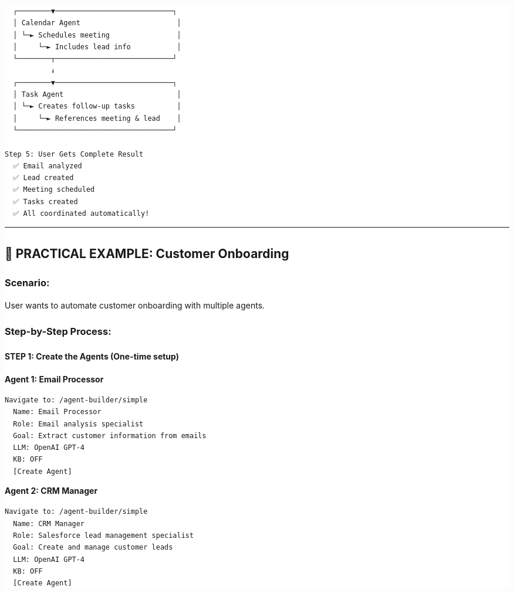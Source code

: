 ```
  ┌────────▼────────────────────────────┐
  │ Calendar Agent                       │
  │ └─► Schedules meeting                │
  │     └─► Includes lead info           │
  └────────┬────────────────────────────┘
           ↓
  ┌────────▼────────────────────────────┐
  │ Task Agent                           │
  │ └─► Creates follow-up tasks          │
  │     └─► References meeting & lead    │
  └─────────────────────────────────────┘

Step 5: User Gets Complete Result
  ✅ Email analyzed
  ✅ Lead created
  ✅ Meeting scheduled
  ✅ Tasks created
  ✅ All coordinated automatically!
```

---

## 📝 **PRACTICAL EXAMPLE: Customer Onboarding**

### **Scenario:**
User wants to automate customer onboarding with multiple agents.

### **Step-by-Step Process:**

#### **STEP 1: Create the Agents (One-time setup)**

**Agent 1: Email Processor**
```bash
Navigate to: /agent-builder/simple
  Name: Email Processor
  Role: Email analysis specialist
  Goal: Extract customer information from emails
  LLM: OpenAI GPT-4
  KB: OFF
  [Create Agent]
```

**Agent 2: CRM Manager**
```bash
Navigate to: /agent-builder/simple
  Name: CRM Manager  
  Role: Salesforce lead management specialist
  Goal: Create and manage customer leads
  LLM: OpenAI GPT-4
  KB: OFF
  [Create Agent]
```
